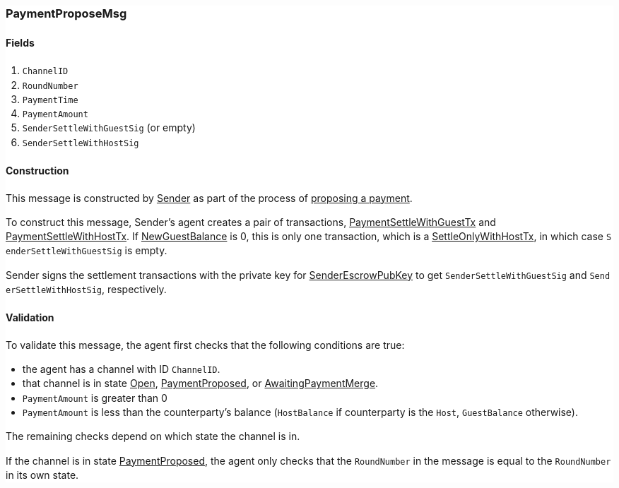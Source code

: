 ### PaymentProposeMsg

#### Fields

1. `ChannelID`
2. `RoundNumber`
3. `PaymentTime`
4. `PaymentAmount`
5. `SenderSettleWithGuestSig` (or empty)
6. `SenderSettleWithHostSig`

#### Construction

This message is constructed by
[Sender](#sender)
as part of the process of
[proposing a payment](#proposing-payment).

To construct this message,
Sender’s agent creates a pair of transactions,
[PaymentSettleWithGuestTx](#paymentsettlewithguesttx)
and
[PaymentSettleWithHostTx](#paymentsettlewithhosttx).
If
[NewGuestBalance](#newguestbalance)
is 0,
this is only one transaction,
which is a
[SettleOnlyWithHostTx](#settleonlywithhosttx),
in which case `SenderSettleWithGuestSig` is empty.

Sender signs the settlement transactions with the private key for
[SenderEscrowPubKey](#senderescrowpubkey)
to get `SenderSettleWithGuestSig` and `SenderSettleWithHostSig`,
respectively.

#### Validation

To validate this message,
the agent first checks that the following conditions are true:

- the agent has a channel with ID `ChannelID`.
- that channel is in state
  [Open](#open),
  [PaymentProposed](#paymentproposed),
  or
  [AwaitingPaymentMerge](#awaitingpaymentmerge).
- `PaymentAmount` is greater than 0
- `PaymentAmount` is less than the counterparty’s balance
  (`HostBalance` if counterparty is the `Host`, `GuestBalance` otherwise).

The remaining checks depend on which state the channel is in.

If the channel is in state [PaymentProposed](#paymentproposed),
the agent only checks that the `RoundNumber` in the message is equal to the `RoundNumber` in its own state.
